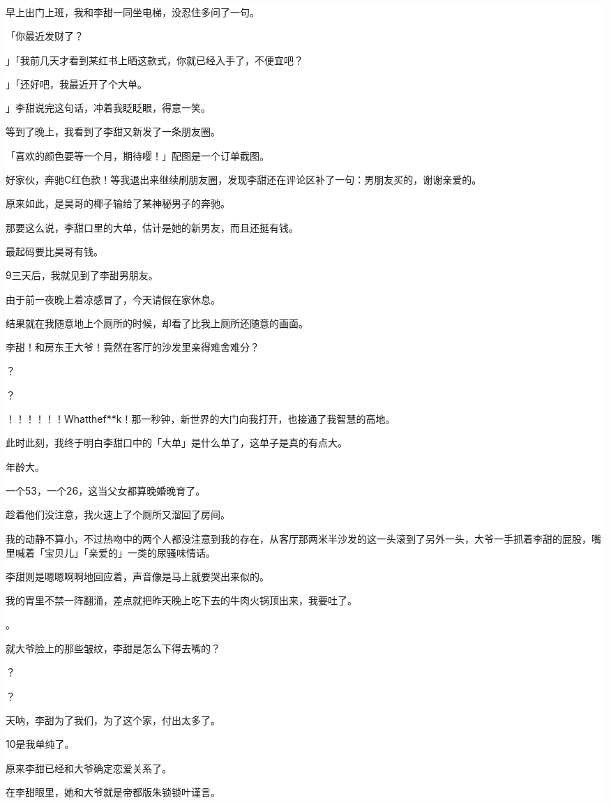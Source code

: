 早上出门上班，我和李甜一同坐电梯，没忍住多问了一句。

「你最近发财了？

」「我前几天才看到某红书上晒这款式，你就已经入手了，不便宜吧？

」「还好吧，我最近开了个大单。

」李甜说完这句话，冲着我眨眨眼，得意一笑。

等到了晚上，我看到了李甜又新发了一条朋友圈。

「喜欢的颜色要等一个月，期待嘤！」配图是一个订单截图。

好家伙，奔驰C红色款！等我退出来继续刷朋友圈，发现李甜还在评论区补了一句：男朋友买的，谢谢亲爱的。

原来如此，是昊哥的椰子输给了某神秘男子的奔驰。

那要这么说，李甜口里的大单，估计是她的新男友，而且还挺有钱。

最起码要比昊哥有钱。

9三天后，我就见到了李甜男朋友。

由于前一夜晚上着凉感冒了，今天请假在家休息。

结果就在我随意地上个厕所的时候，却看了比我上厕所还随意的画面。

李甜！和房东王大爷！竟然在客厅的沙发里亲得难舍难分？

？

？

！！！！！！Whatthef**k！那一秒钟，新世界的大门向我打开，也接通了我智慧的高地。

此时此刻，我终于明白李甜口中的「大单」是什么单了，这单子是真的有点大。

年龄大。

一个53，一个26，这当父女都算晚婚晚育了。

趁着他们没注意，我火速上了个厕所又溜回了房间。

我的动静不算小，不过热吻中的两个人都没注意到我的存在，从客厅那两米半沙发的这一头滚到了另外一头，大爷一手抓着李甜的屁股，嘴里喊着「宝贝儿」「亲爱的」一类的尿骚味情话。

李甜则是嗯嗯啊啊地回应着，声音像是马上就要哭出来似的。

我的胃里不禁一阵翻涌，差点就把昨天晚上吃下去的牛肉火锅顶出来，我要吐了。

。

就大爷脸上的那些皱纹，李甜是怎么下得去嘴的？

？

？

天呐，李甜为了我们，为了这个家，付出太多了。

10是我单纯了。

原来李甜已经和大爷确定恋爱关系了。

在李甜眼里，她和大爷就是帝都版朱锁锁叶谨言。
